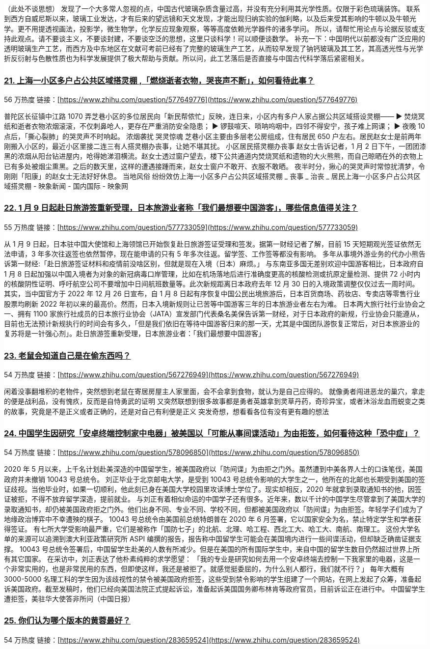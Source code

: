 （此处不谈思想） 发现了一个大多常人忽视的点，中国古代玻璃杂质含量过高，并没有充分利用其光学性质。仅限于彩色琉璃装饰。 联系到西方自威尼斯以来，玻璃工业发达，才有后来的望远镜和天文发现，才能出现归纳实验的伽利略，以及后来受其影响的牛顿以及牛顿光学。更不用提透视画法，投影学，微生物学，化学反应现象观察，等等高度依赖光学器件的诸多学问。 所以，请帮忙用论点与论据反驳或支持此观点。请不要谈主义，不要谈封建，不要谈空泛的思想，这里只谈科学！可以顺便谈数学。 补充一下：中国明代以前都没有广泛应用的透明玻璃生产工艺，而西方及中东地区在文献可考前已经有了完整的玻璃生产工艺，从而较早发现了钠钙玻璃及其工艺，其高透光性与光学折反衍射与色散性质也为科学发展提供了极大帮助与贡献。所以问，此工艺落后是否直接与中国古代科学落后紧密相关。

### [21. 上海一小区多户占公共区域搭灵棚 ,「燃烧逝者衣物，哭丧声不断」，如何看待此事？](https://www.zhihu.com/question/577649776)
56 万热度 链接：[https://www.zhihu.com/question/577649776](https://www.zhihu.com/question/577649776)

普陀区长征镇中江路 1070 弄芝巷小区的多位居民向「新民帮侬忙」反映，连日来，小区内有多户人家占据公共区域搭设灵棚—— ▶ 焚烧冥纸和逝者衣物浓烟滚滚，不仅刺鼻呛人，更存在严重消防安全隐患； ▶ 锣鼓喧天、唢呐呜咽中，四邻不得安宁，孩子难上网课； ▶ 夜晚 10 点后，「撕心裂肺」的哭灵声不时响起。 浓烟袭扰 哭灵惊魂 芝巷小区主要由多层老公房组成，住有居民 650 户左右。居民赵女士是前两年刚搬入小区的，最近小区里接二连三有人搭灵棚办丧事，让她不堪其扰。 小区居民搭灵棚办丧事 赵女士告诉记者，1 月 2 日下午，一团团漆黑的浓烟从阳台钻进屋内，呛得她涕泪横流。赵女士透过窗户望去，楼下公共通道内焚烧冥纸和遗物的大火熊熊，而自己晾晒在外的衣物上已有多处被烟尘熏黑。之后的数天里，这样的遭遇接踵而来，赵女士窗户不敢开、衣服不敢晒。 夜半时分，揪心的哭灵声时常惊扰清梦，令刚刚「阳康」的赵女士无法好好休息。 当地风俗 纷纷效仿上海一小区多户占公共区域搭灵棚 _ 丧事 _ 治丧 _ 居民上海一小区多户占公共区域搭灵棚 - 映象新闻 - 国内国际 - 映象网

### [22. 1 月 9 日起赴日旅游签重新受理，日本旅游业者称「我们最想要中国游客」，哪些信息值得关注？](https://www.zhihu.com/question/577733059)
55 万热度 链接：[https://www.zhihu.com/question/577733059](https://www.zhihu.com/question/577733059)

从 1 月 9 日起，日本驻中国大使馆和上海领馆已开始恢复赴日旅游签证受理和签发。据第一财经记者了解，目前 15 天短期观光签证依然无法申请，3 年多次往返签也依然暂停，现在能申请的只有 5 年多次往返。留学签、工作签等都没有影响。 多年从事境外游业务的代办小熊告诉第一财经:「赴日旅游签证材料和疫情前没啥区别，但就是现在入境（日本）麻烦。」 与东南亚多国无差别欢迎中国游客相比，日本政府自 1 月 8 日起加强以中国入境者为对象的新冠病毒口岸管理，比如在机场落地后进行准确度更高的核酸检测或抗原定量检测、提供 72 小时内的核酸阴性证明、呼吁航空公司不要增加中日间航班数量等。此次新规距离日本政府去年 12 月 30 日的入境政策调整仅仅过去一周时间。 其实，当中国官方于 2022 年 12 月 26 日宣布，自 1 月 8 日起有序恢复中国公民出境旅游后，日本百货商场、药妆店、专卖店等零售行业股票均刷新 2022 年初以来的最高价。然而，日本入境新规则让已苦等中国游客三年的日本旅游业者左右为难。 日本两大旅行社行业协会之一、拥有 1100 家旅行社成员的日本旅行业协会（JATA）宣发部门代表桑名美保告诉第一财经，对于日本政府的新规，行业协会只能遵从，目前也无法预计新规执行的时间会有多久，「但是我们依旧在等待中国游客归来的那一天，尤其是中国团队游恢复正常后，对日本旅游业的复苏将是一针强心剂」。赴日旅游签重新受理，日本旅游业者：「我们最想要中国游客」

### [23. 老鼠会知道自己是在偷东西吗？](https://www.zhihu.com/question/567276949)
54 万热度 链接：[https://www.zhihu.com/question/567276949](https://www.zhihu.com/question/567276949)

闲着没事翻堆积的老物件，突然想到老鼠在寄居房屋主人家里面，会不会拿到食物，就认为是自己应得的。 就像勇者闯进恶龙的巢穴，拿走的便是战利品，没有愧疚，反而是自恃勇武的证明 又突然联想到很多故事都是勇者英雄拿到灵草丹药，奇珍异宝，或者沐浴龙血而蜕变之类的故事，究竟是不是正义或者正确的，还是对自己有利便是正义 突发奇想，想看看各位有没有更有趣的想法

### [24. 中国学生因研究「安卓终端控制家中电器」被美国以「可能从事间谍活动」为由拒签，如何看待这种「恐中症」？](https://www.zhihu.com/question/578096850)
54 万热度 链接：[https://www.zhihu.com/question/578096850](https://www.zhihu.com/question/578096850)

2020 年 5 月以来，上千名计划赴美深造的中国留学生，被美国政府以「防间谍」为由拒之门外。虽然遭到中美各界人士的口诛笔伐，美国政府并未撤销 10043 号总统令。 刘正毕业于北京邮电大学，是受到 10043 号总统令影响的大学生之一，他所在的北邮也长期受到美国的签证歧视。当他毕业时，如果一切顺利，他此刻已身在美国大学校园里攻读博士学位了。现实却相反，2020 年就拿到录取通知书的他，因签证被拒，不得不放弃留学深造，提前就业。 与刘正有着相似命运的中国学子还有很多。近年来，数以千计的中国学生尽管拿到了美国大学的录取通知书，却仍被美国政府拒之门外。他们出身不同、专业不同、学校不同，但都被美国政府以「防间谍」为由拒签。年轻学子们成为了地缘政治博弈中不幸遭殃的棋子。 10043 号总统令由美国前总统特朗普在 2020 年 6 月签署，它以国家安全为名，禁止特定学生和学者获得签证。 有七所大学受影响最严重，它们是被称作「国防七子」的北航、北理、哈工程、西北工大、哈工大、南航、南理工。 这份大学名单的来源可以追溯到澳大利亚政策研究所 ASPI 编撰的报告，报告称中国留学生可能会在美国境内进行一些间谍活动，但却缺乏确凿证据支撑。 10043 号总统令签署后，中国留学生赴美的人数有所减少。但是在美国的所有国际学生中，来自中国的留学生数目仍然超过世界上所有其它国家。 在采访中，刘正表达了他朴素纯粹的求学愿望： 「我的专业是研究如何去用一个安卓终端去控制一下我家里的电器，这是一个非常实用的，也是非常民用的东西，但即使这样，我还是被拒了。就感觉挺委屈的，为什么别人都行，我们就不行？」 每年大概有 3000-5000 名理工科的学生因为该歧视性的禁令被美国政府拒签，这些受到禁令影响的学生组建了一个网站，在网上发起了众筹，准备起诉美国政府。截至发稿时，他们已经向美国法院正式提起诉讼，准备起诉美国国务卿布林肯等政府官员，目前诉讼正在进行中。 中国留学生遭拒签，美驻华大使答非所问（中国日报）

### [25. 你们认为哪个版本的黄蓉最好？](https://www.zhihu.com/question/283659524)
54 万热度 链接：[https://www.zhihu.com/question/283659524](https://www.zhihu.com/question/283659524)
